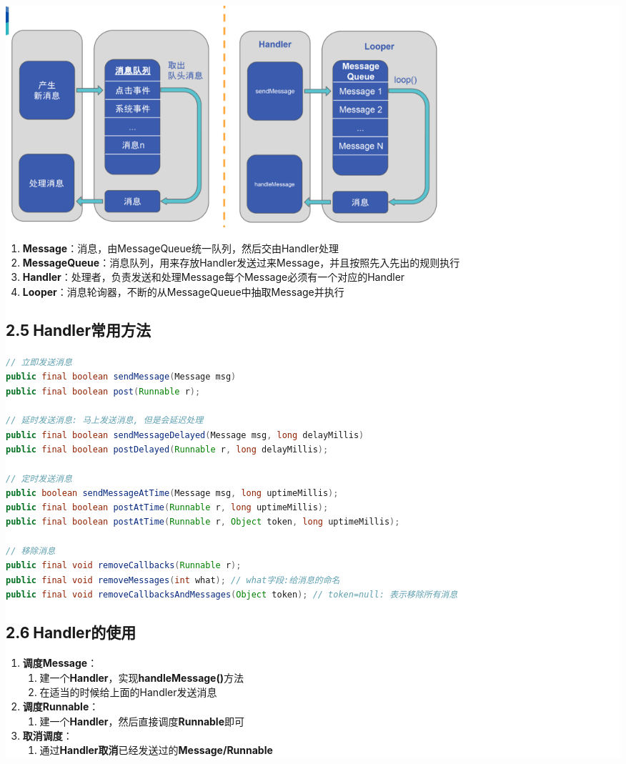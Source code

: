 <img src="AssetMarkdown/image-20220901095732246.png" alt="image-20220901095732246" style="zoom:80%;" />

1.   **Message**：消息，由MessageQueue统⼀队列，然后交由Handler处理
2.   **MessageQueue**：消息队列，⽤来存放Handler发送过来Message，并且按照先⼊先出的规则执⾏
3.   **Handler**：处理者，负责发送和处理Message每个Message必须有⼀个对应的Handler
4.   **Looper**：消息轮询器，不断的从MessageQueue中抽取Message并执⾏

## 2.5	Handler常用方法

```java
// ⽴即发送消息
public final boolean sendMessage(Message msg)
public final boolean post(Runnable r);

// 延时发送消息: 马上发送消息, 但是会延迟处理
public final boolean sendMessageDelayed(Message msg, long delayMillis)
public final boolean postDelayed(Runnable r, long delayMillis);

// 定时发送消息
public boolean sendMessageAtTime(Message msg, long uptimeMillis);
public final boolean postAtTime(Runnable r, long uptimeMillis);
public final boolean postAtTime(Runnable r, Object token, long uptimeMillis);

// 移除消息
public final void removeCallbacks(Runnable r);
public final void removeMessages(int what); // what字段:给消息的命名
public final void removeCallbacksAndMessages(Object token); // token=null: 表示移除所有消息
```

## 2.6	Handler的使用

1.   **调度Message**：
     1.   建⼀个**Handler**，实现**handleMessage()**⽅法
     2.   在适当的时候给上面的Handler发送消息
2.   **调度Runnable**：
     1.   建⼀个**Handler**，然后直接调度**Runnable**即可
3.   **取消调度**：
     1.   通过**Handler取消**已经发送过的**Message/Runnable**
